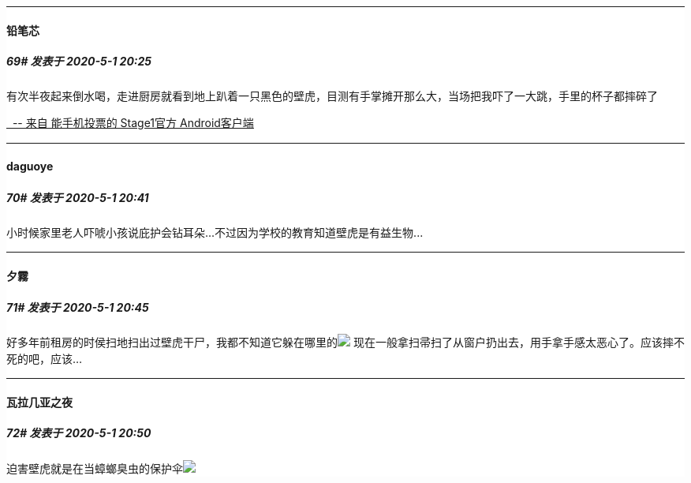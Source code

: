 





*****

####  铅笔芯  
##### 69#       发表于 2020-5-1 20:25




有次半夜起来倒水喝，走进厨房就看到地上趴着一只黑色的壁虎，目测有手掌摊开那么大，当场把我吓了一大跳，手里的杯子都摔碎了

[  -- 来自 能手机投票的 Stage1官方 Android客户端](https://www.coolapk.com/apk/140634)







*****

####  daguoye  
##### 70#       发表于 2020-5-1 20:41




小时候家里老人吓唬小孩说庇护会钻耳朵...不过因为学校的教育知道壁虎是有益生物...







*****

####  夕霧  
##### 71#       发表于 2020-5-1 20:45




好多年前租房的时侯扫地扫出过壁虎干尸，我都不知道它躲在哪里的<img src="https://static.saraba1st.com/image/smiley/face2017/003.png" referrerpolicy="no-referrer">
现在一般拿扫帚扫了从窗户扔出去，用手拿手感太恶心了。应该摔不死的吧，应该…







*****

####  瓦拉几亚之夜  
##### 72#       发表于 2020-5-1 20:50




迫害壁虎就是在当蟑螂臭虫的保护伞<img src="https://static.saraba1st.com/image/smiley/face2017/127.png" referrerpolicy="no-referrer">


